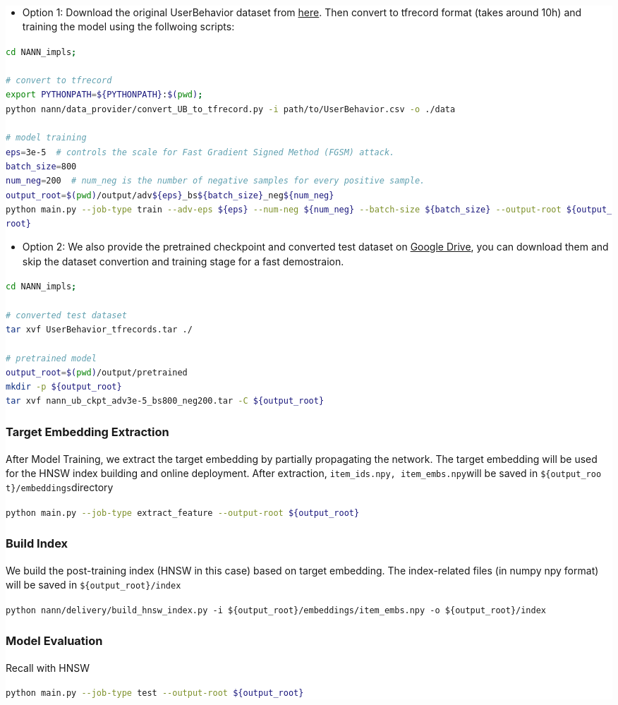 - Option 1: Download the original UserBehavior dataset from [here](https://tianchi.aliyun.com/dataset/dataDetail?dataId=649). Then convert to tfrecord format (takes around 10h) and training the model using the follwoing scripts:
  
```bash
cd NANN_impls;

# convert to tfrecord
export PYTHONPATH=${PYTHONPATH}:$(pwd);
python nann/data_provider/convert_UB_to_tfrecord.py -i path/to/UserBehavior.csv -o ./data

# model training
eps=3e-5  # controls the scale for Fast Gradient Signed Method (FGSM) attack. 
batch_size=800
num_neg=200  # num_neg is the number of negative samples for every positive sample.
output_root=$(pwd)/output/adv${eps}_bs${batch_size}_neg${num_neg}
python main.py --job-type train --adv-eps ${eps} --num-neg ${num_neg} --batch-size ${batch_size} --output-root ${output_root}
```

- Option 2: We also provide the pretrained checkpoint and converted test dataset on [Google Drive](https://drive.google.com/drive/folders/1HADhv3k8WVkv01qrsNoEcf__FJYC4Tdr?usp=sharing), you can download them and skip the dataset convertion and training stage for a fast demostraion.

```bash
cd NANN_impls;

# converted test dataset
tar xvf UserBehavior_tfrecords.tar ./

# pretrained model
output_root=$(pwd)/output/pretrained
mkdir -p ${output_root}
tar xvf nann_ub_ckpt_adv3e-5_bs800_neg200.tar -C ${output_root}
```

### Target Embedding Extraction
After Model Training, we extract the target embedding by partially propagating the network. The target embedding will be used for the HNSW index building and online deployment.
After extraction, `item_ids.npy, item_embs.npy`will be saved in `${output_root}/embeddings`directory
```bash
python main.py --job-type extract_feature --output-root ${output_root}
```
### Build Index
We build the post-training index (HNSW in this case) based on target embedding. The index-related files (in numpy npy format) will be saved in `${output_root}/index`
```
python nann/delivery/build_hnsw_index.py -i ${output_root}/embeddings/item_embs.npy -o ${output_root}/index
```
### Model Evaluation
Recall with HNSW
```bash
python main.py --job-type test --output-root ${output_root}
```
